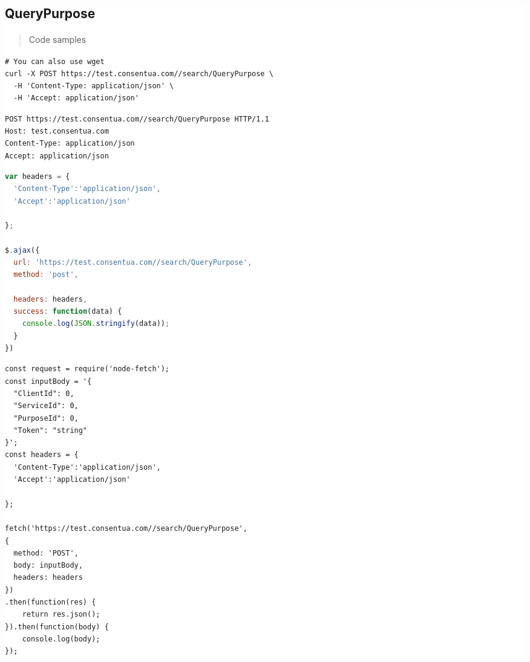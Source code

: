 ## QueryPurpose

<a id="opIdQueryPurpose"></a>

> Code samples

```shell
# You can also use wget
curl -X POST https://test.consentua.com//search/QueryPurpose \
  -H 'Content-Type: application/json' \
  -H 'Accept: application/json'

```

```http
POST https://test.consentua.com//search/QueryPurpose HTTP/1.1
Host: test.consentua.com
Content-Type: application/json
Accept: application/json

```

```javascript
var headers = {
  'Content-Type':'application/json',
  'Accept':'application/json'

};

$.ajax({
  url: 'https://test.consentua.com//search/QueryPurpose',
  method: 'post',

  headers: headers,
  success: function(data) {
    console.log(JSON.stringify(data));
  }
})

```

```javascript--nodejs
const request = require('node-fetch');
const inputBody = '{
  "ClientId": 0,
  "ServiceId": 0,
  "PurposeId": 0,
  "Token": "string"
}';
const headers = {
  'Content-Type':'application/json',
  'Accept':'application/json'

};

fetch('https://test.consentua.com//search/QueryPurpose',
{
  method: 'POST',
  body: inputBody,
  headers: headers
})
.then(function(res) {
    return res.json();
}).then(function(body) {
    console.log(body);
});

```